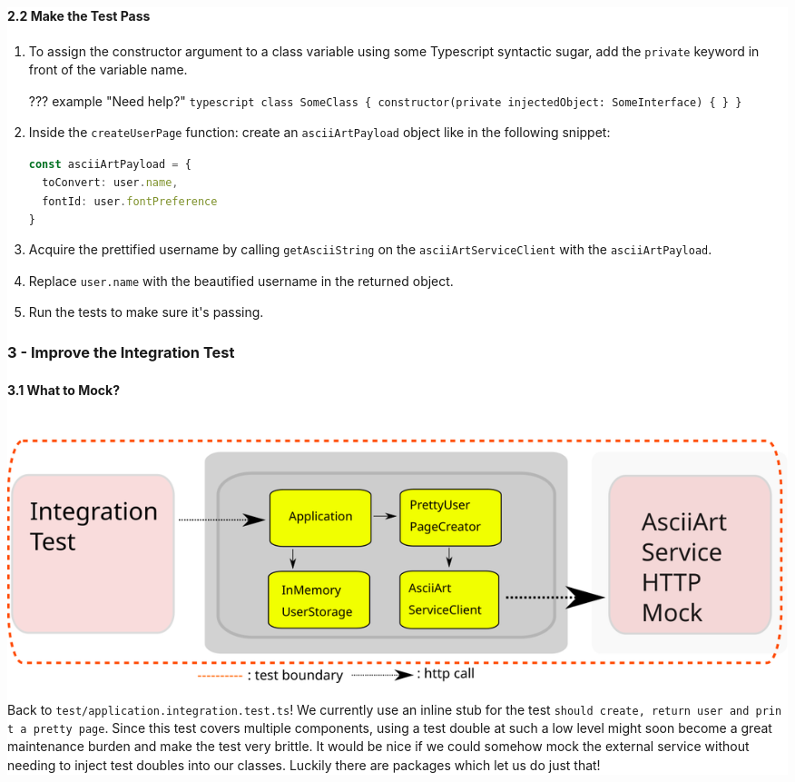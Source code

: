 #### 2.2 Make the Test Pass

1. To assign the constructor argument to a class variable using some Typescript syntactic sugar, add the `private` keyword in front of the variable name.

    ??? example "Need help?"
        ```typescript
        class SomeClass {
          constructor(private injectedObject: SomeInterface) { }
        }
        ```

1. Inside the `createUserPage` function: create an `asciiArtPayload` object like in the following snippet:
    ```typescript
    const asciiArtPayload = {
      toConvert: user.name,
      fontId: user.fontPreference
    }
    ```

1. Acquire the prettified username by calling `getAsciiString` on the `asciiArtServiceClient` with the `asciiArtPayload`.

1. Replace `user.name` with the beautified username in the returned object.

1. Run the tests to make sure it's passing.

### 3 - Improve the Integration Test

#### 3.1 What to Mock?

![Integration Test](./images/3-integration-test.svg)

Back to `test/application.integration.test.ts`! We currently use an inline stub for the test `should create, return user and print a pretty page`. Since this test covers multiple components, using a test double at such a low level might soon become a great maintenance burden and make the test very brittle.
It would be nice if we could somehow mock the external service without needing to inject test doubles into our classes.
Luckily there are packages which let us do just that!
